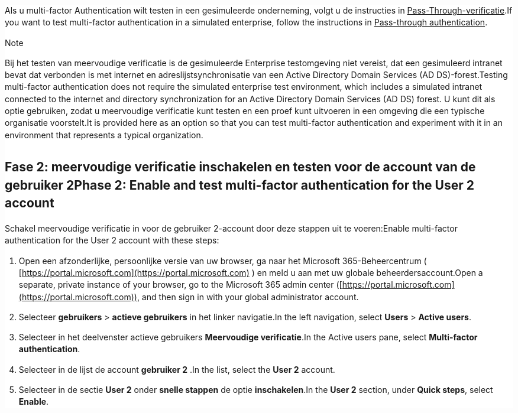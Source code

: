 <span data-ttu-id="f1b25-117">Als u multi-factor Authentication wilt testen in een gesimuleerde onderneming, volgt u de instructies in [Pass-Through-verificatie](pass-through-auth-m365-ent-test-environment.md).</span><span class="sxs-lookup"><span data-stu-id="f1b25-117">If you want to test multi-factor authentication in a simulated enterprise, follow the instructions in [Pass-through authentication](pass-through-auth-m365-ent-test-environment.md).</span></span>
  
> [!NOTE]
> <span data-ttu-id="f1b25-118">Bij het testen van meervoudige verificatie is de gesimuleerde Enterprise testomgeving niet vereist, dat een gesimuleerd intranet bevat dat verbonden is met internet en adreslijstsynchronisatie van een Active Directory Domain Services (AD DS)-forest.</span><span class="sxs-lookup"><span data-stu-id="f1b25-118">Testing multi-factor authentication does not require the simulated enterprise test environment, which includes a simulated intranet connected to the internet and directory synchronization for an Active Directory Domain Services (AD DS) forest.</span></span> <span data-ttu-id="f1b25-119">U kunt dit als optie gebruiken, zodat u meervoudige verificatie kunt testen en een proef kunt uitvoeren in een omgeving die een typische organisatie voorstelt.</span><span class="sxs-lookup"><span data-stu-id="f1b25-119">It is provided here as an option so that you can test multi-factor authentication and experiment with it in an environment that represents a typical organization.</span></span>
  
## <a name="phase-2-enable-and-test-multi-factor-authentication-for-the-user-2-account"></a><span data-ttu-id="f1b25-120">Fase 2: meervoudige verificatie inschakelen en testen voor de account van de gebruiker 2</span><span class="sxs-lookup"><span data-stu-id="f1b25-120">Phase 2: Enable and test multi-factor authentication for the User 2 account</span></span>

<span data-ttu-id="f1b25-121">Schakel meervoudige verificatie in voor de gebruiker 2-account door deze stappen uit te voeren:</span><span class="sxs-lookup"><span data-stu-id="f1b25-121">Enable multi-factor authentication for the User 2 account with these steps:</span></span>
  
1. <span data-ttu-id="f1b25-122">Open een afzonderlijke, persoonlijke versie van uw browser, ga naar het Microsoft 365-Beheercentrum ( [https://portal.microsoft.com](https://portal.microsoft.com) ) en meld u aan met uw globale beheerdersaccount.</span><span class="sxs-lookup"><span data-stu-id="f1b25-122">Open a separate, private instance of your browser, go to the Microsoft 365 admin center ([https://portal.microsoft.com](https://portal.microsoft.com)), and then sign in with your global administrator account.</span></span>
    
2. <span data-ttu-id="f1b25-123">Selecteer **gebruikers**  >  **actieve gebruikers** in het linker navigatie.</span><span class="sxs-lookup"><span data-stu-id="f1b25-123">In the left navigation, select **Users** > **Active users**.</span></span>
    
3. <span data-ttu-id="f1b25-124">Selecteer in het deelvenster actieve gebruikers **Meervoudige verificatie**.</span><span class="sxs-lookup"><span data-stu-id="f1b25-124">In the Active users pane, select **Multi-factor authentication**.</span></span>
    
4. <span data-ttu-id="f1b25-125">Selecteer in de lijst de account **gebruiker 2** .</span><span class="sxs-lookup"><span data-stu-id="f1b25-125">In the list, select the **User 2** account.</span></span>
    
5. <span data-ttu-id="f1b25-126">Selecteer in de sectie **User 2** onder **snelle stappen** de optie **inschakelen**.</span><span class="sxs-lookup"><span data-stu-id="f1b25-126">In the **User 2** section, under **Quick steps**, select **Enable**.</span></span>
    